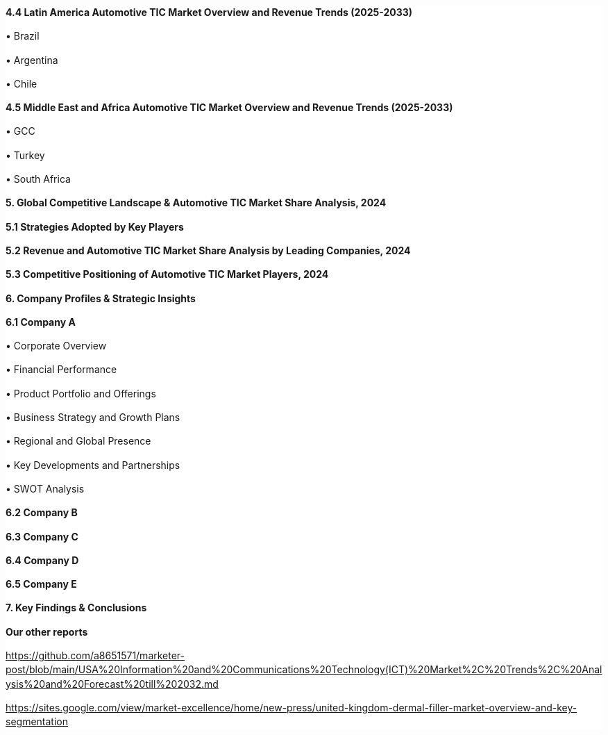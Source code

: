 <strong>4.4 Latin America Automotive TIC Market Overview and Revenue Trends (2025-2033)</strong>

• Brazil

• Argentina

• Chile

<strong>4.5 Middle East and Africa Automotive TIC Market Overview and Revenue Trends (2025-2033)</strong>

• GCC

• Turkey

• South Africa

<strong>5. Global Competitive Landscape & Automotive TIC Market Share Analysis, 2024</strong>

<strong>5.1 Strategies Adopted by Key Players</strong>

<strong>5.2 Revenue and Automotive TIC Market Share Analysis by Leading Companies, 2024</strong>

<strong>5.3 Competitive Positioning of Automotive TIC Market Players, 2024</strong>

<strong>6. Company Profiles & Strategic Insights</strong>

<strong>6.1 Company A</strong>

• Corporate Overview

• Financial Performance

• Product Portfolio and Offerings

• Business Strategy and Growth Plans

• Regional and Global Presence

• Key Developments and Partnerships

• SWOT Analysis

<strong>6.2 Company B</strong>

<strong>6.3 Company C</strong>

<strong>6.4 Company D</strong>

<strong>6.5 Company E</strong>

<strong>7. Key Findings & Conclusions</strong>

<strong>Our other reports</strong>

<a href=https://github.com/a8651571/marketer-post/blob/main/USA%20Information%20and%20Communications%20Technology(ICT)%20Market%2C%20Trends%2C%20Analysis%20and%20Forecast%20till%202032.md>https://github.com/a8651571/marketer-post/blob/main/USA%20Information%20and%20Communications%20Technology(ICT)%20Market%2C%20Trends%2C%20Analysis%20and%20Forecast%20till%202032.md</a>

<a href=https://sites.google.com/view/market-excellence/home/new-press/united-kingdom-dermal-filler-market-overview-and-key-segmentation>https://sites.google.com/view/market-excellence/home/new-press/united-kingdom-dermal-filler-market-overview-and-key-segmentation</a>

